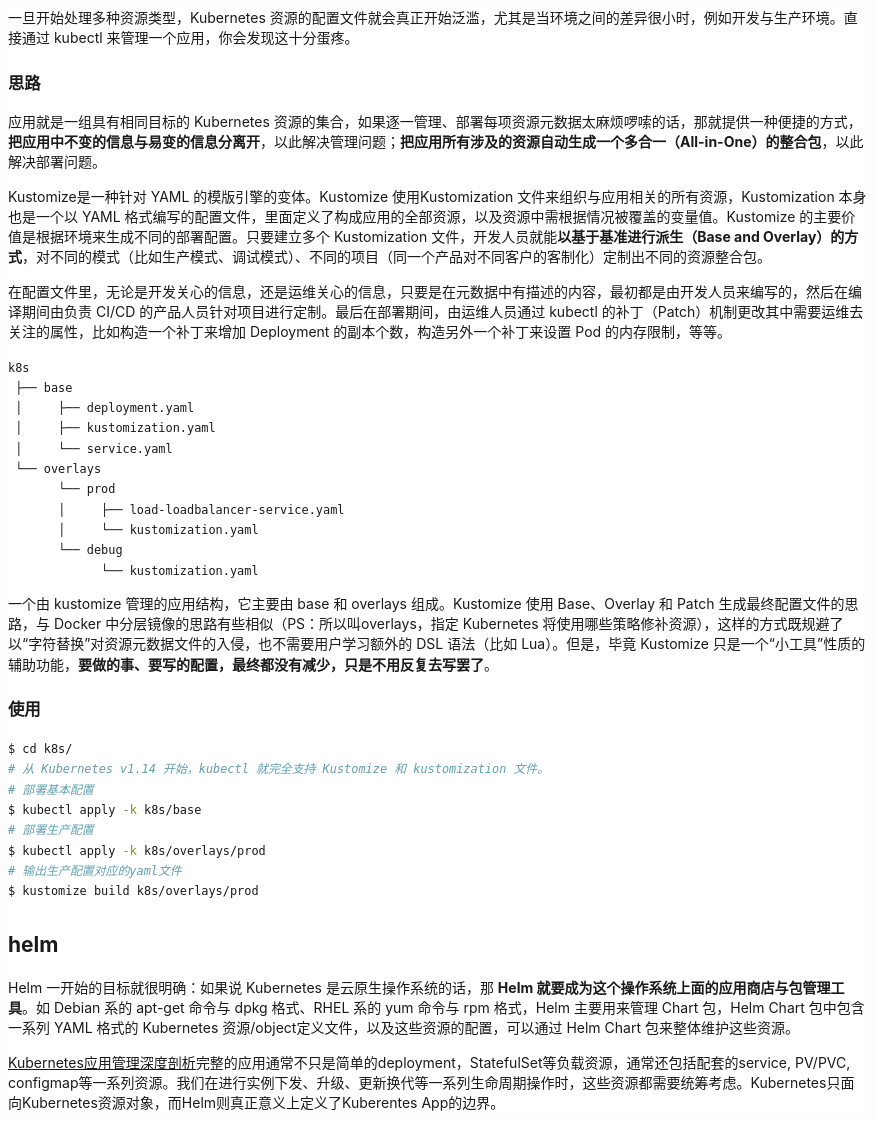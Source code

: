 一旦开始处理多种资源类型，Kubernetes 资源的配置文件就会真正开始泛滥，尤其是当环境之间的差异很小时，例如开发与生产环境。直接通过 kubectl 来管理一个应用，你会发现这十分蛋疼。

### 思路

应用就是一组具有相同目标的 Kubernetes 资源的集合，如果逐一管理、部署每项资源元数据太麻烦啰嗦的话，那就提供一种便捷的方式，**把应用中不变的信息与易变的信息分离开**，以此解决管理问题；**把应用所有涉及的资源自动生成一个多合一（All-in-One）的整合包**，以此解决部署问题。

Kustomize是一种针对 YAML 的模版引擎的变体。Kustomize 使用Kustomization 文件来组织与应用相关的所有资源，Kustomization 本身也是一个以 YAML 格式编写的配置文件，里面定义了构成应用的全部资源，以及资源中需根据情况被覆盖的变量值。Kustomize 的主要价值是根据环境来生成不同的部署配置。只要建立多个 Kustomization 文件，开发人员就能**以基于基准进行派生（Base and Overlay）的方式**，对不同的模式（比如生产模式、调试模式）、不同的项目（同一个产品对不同客户的客制化）定制出不同的资源整合包。

在配置文件里，无论是开发关心的信息，还是运维关心的信息，只要是在元数据中有描述的内容，最初都是由开发人员来编写的，然后在编译期间由负责 CI/CD 的产品人员针对项目进行定制。最后在部署期间，由运维人员通过 kubectl 的补丁（Patch）机制更改其中需要运维去关注的属性，比如构造一个补丁来增加 Deployment 的副本个数，构造另外一个补丁来设置 Pod 的内存限制，等等。

```
k8s
 ├── base
 │     ├── deployment.yaml
 │     ├── kustomization.yaml
 │     └── service.yaml
 └── overlays
       └── prod
       │     ├── load-loadbalancer-service.yaml
       │     └── kustomization.yaml
       └── debug
             └── kustomization.yaml
```

一个由 kustomize 管理的应用结构，它主要由 base 和 overlays 组成。Kustomize 使用 Base、Overlay 和 Patch 生成最终配置文件的思路，与 Docker 中分层镜像的思路有些相似（PS：所以叫overlays，指定 Kubernetes 将使用哪些策略修补资源），这样的方式既规避了以“字符替换”对资源元数据文件的入侵，也不需要用户学习额外的 DSL 语法（比如 Lua）。但是，毕竟 Kustomize 只是一个“小工具”性质的辅助功能，**要做的事、要写的配置，最终都没有减少，只是不用反复去写罢了**。

### 使用


```sh
$ cd k8s/
# 从 Kubernetes v1.14 开始，kubectl 就完全支持 Kustomize 和 kustomization 文件。
# 部署基本配置
$ kubectl apply -k k8s/base
# 部署生产配置
$ kubectl apply -k k8s/overlays/prod
# 输出生产配置对应的yaml文件
$ kustomize build k8s/overlays/prod 
```

## helm

Helm 一开始的目标就很明确：如果说 Kubernetes 是云原生操作系统的话，那 **Helm 就要成为这个操作系统上面的应用商店与包管理工具**。如 Debian 系的 apt-get 命令与 dpkg 格式、RHEL 系的 yum 命令与 rpm 格式，Helm 主要用来管理 Chart 包，Helm Chart 包中包含一系列 YAML 格式的 Kubernetes 资源/object定义文件，以及这些资源的配置，可以通过 Helm Chart 包来整体维护这些资源。

[Kubernetes应用管理深度剖析](https://mp.weixin.qq.com/s/9o2m03veD5hP7mUbCirftg)完整的应用通常不只是简单的deployment，StatefulSet等负载资源，通常还包括配套的service, PV/PVC, configmap等一系列资源。我们在进行实例下发、升级、更新换代等一系列生命周期操作时，这些资源都需要统筹考虑。Kubernetes只面向Kubernetes资源对象，而Helm则真正意义上定义了Kuberentes App的边界。
